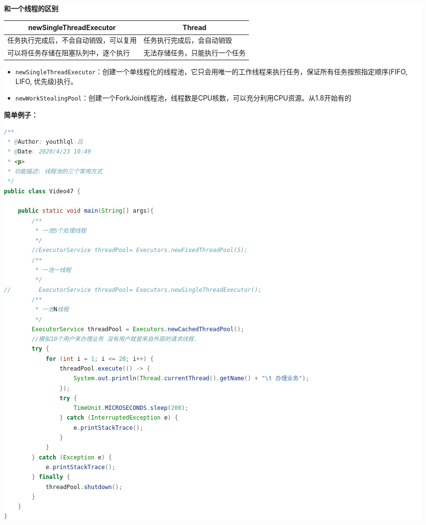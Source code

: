   **和一个线程的区别**

  | newSingleThreadExecutor                | Thread                         |
  | -------------------------------------- | ------------------------------ |
  | 任务执行完成后，不会自动销毁，可以复用 | 任务执行完成后，会自动销毁     |
  | 可以将任务存储在阻塞队列中，逐个执行   | 无法存储任务，只能执行一个任务 |

* `newSingleThreadExecutor`：创建一个单线程化的线程池，它只会用唯一的工作线程来执行任务，保证所有任务按照指定顺序(FIFO, LIFO, 优先级)执行。

* `newWorkStealingPool`：创建一个ForkJoin线程池，线程数是CPU核数，可以充分利用CPU资源。从1.8开始有的

**简单例子：**

```Java
/**
 * @Author: youthlql-吕
 * @Date: 2020/4/23 10:49
 * <p>
 * 功能描述: 线程池的三个常用方式
 */
public class Video47 {

    public static void main(String[] args){
        /**
         * 一池5个处理线程
         */
        //ExecutorService threadPool= Executors.newFixedThreadPool(5);
        /**
         * 一池一线程
         */
//        ExecutorService threadPool= Executors.newSingleThreadExecutor();
        /**
         * 一池N线程
         */
        ExecutorService threadPool = Executors.newCachedThreadPool();
        //模拟10个用户来办理业务 没有用户就是来自外部的请求线程.
        try {
            for (int i = 1; i <= 20; i++) {
                threadPool.execute(() -> {
                    System.out.println(Thread.currentThread().getName() + "\t 办理业务");
                });
                try {
                    TimeUnit.MICROSECONDS.sleep(200);
                } catch (InterruptedException e) {
                    e.printStackTrace();
                }
            }
        } catch (Exception e) {
            e.printStackTrace();
        } finally {
            threadPool.shutdown();
        }
    }
}
```
